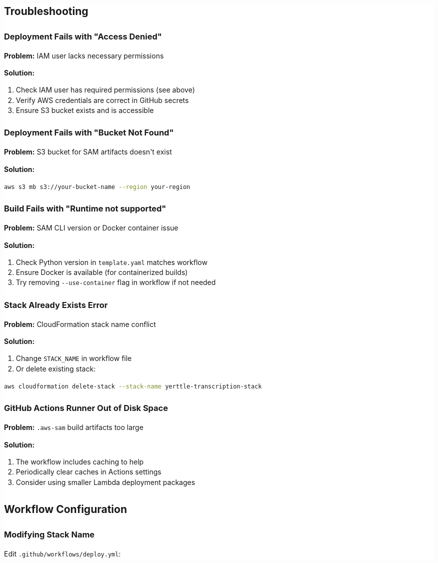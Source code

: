 ## Troubleshooting

### Deployment Fails with "Access Denied"

**Problem:** IAM user lacks necessary permissions

**Solution:**
1. Check IAM user has required permissions (see above)
2. Verify AWS credentials are correct in GitHub secrets
3. Ensure S3 bucket exists and is accessible

### Deployment Fails with "Bucket Not Found"

**Problem:** S3 bucket for SAM artifacts doesn't exist

**Solution:**
```bash
aws s3 mb s3://your-bucket-name --region your-region
```

### Build Fails with "Runtime not supported"

**Problem:** SAM CLI version or Docker container issue

**Solution:**
1. Check Python version in `template.yaml` matches workflow
2. Ensure Docker is available (for containerized builds)
3. Try removing `--use-container` flag in workflow if not needed

### Stack Already Exists Error

**Problem:** CloudFormation stack name conflict

**Solution:**
1. Change `STACK_NAME` in workflow file
2. Or delete existing stack:
```bash
aws cloudformation delete-stack --stack-name yerttle-transcription-stack
```

### GitHub Actions Runner Out of Disk Space

**Problem:** `.aws-sam` build artifacts too large

**Solution:**
1. The workflow includes caching to help
2. Periodically clear caches in Actions settings
3. Consider using smaller Lambda deployment packages

## Workflow Configuration

### Modifying Stack Name

Edit `.github/workflows/deploy.yml`:
